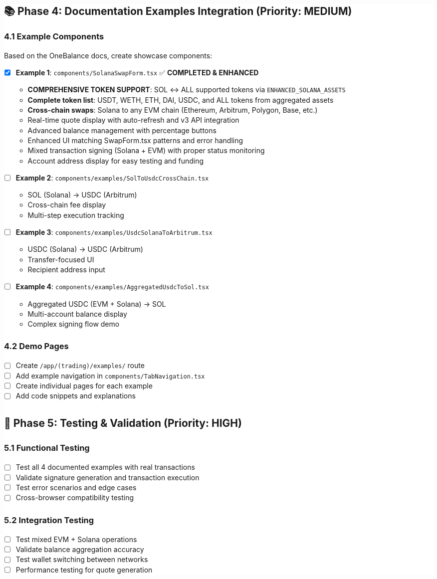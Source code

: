 ## 📚 Phase 4: Documentation Examples Integration (Priority: MEDIUM)

### 4.1 Example Components

Based on the OneBalance docs, create showcase components:

- [x] **Example 1**: `components/SolanaSwapForm.tsx` ✅ **COMPLETED & ENHANCED**
  - **COMPREHENSIVE TOKEN SUPPORT**: SOL ↔ ALL supported tokens via `ENHANCED_SOLANA_ASSETS`
  - **Complete token list**: USDT, WETH, ETH, DAI, USDC, and ALL tokens from aggregated assets
  - **Cross-chain swaps**: Solana to any EVM chain (Ethereum, Arbitrum, Polygon, Base, etc.)
  - Real-time quote display with auto-refresh and v3 API integration
  - Advanced balance management with percentage buttons
  - Enhanced UI matching SwapForm.tsx patterns and error handling
  - Mixed transaction signing (Solana + EVM) with proper status monitoring
  - Account address display for easy testing and funding

- [ ] **Example 2**: `components/examples/SolToUsdcCrossChain.tsx`
  - SOL (Solana) → USDC (Arbitrum)
  - Cross-chain fee display
  - Multi-step execution tracking

- [ ] **Example 3**: `components/examples/UsdcSolanaToArbitrum.tsx`
  - USDC (Solana) → USDC (Arbitrum)
  - Transfer-focused UI
  - Recipient address input

- [ ] **Example 4**: `components/examples/AggregatedUsdcToSol.tsx`
  - Aggregated USDC (EVM + Solana) → SOL
  - Multi-account balance display
  - Complex signing flow demo

### 4.2 Demo Pages

- [ ] Create `/app/(trading)/examples/` route
- [ ] Add example navigation in `components/TabNavigation.tsx`
- [ ] Create individual pages for each example
- [ ] Add code snippets and explanations

## 🧪 Phase 5: Testing & Validation (Priority: HIGH)

### 5.1 Functional Testing

- [ ] Test all 4 documented examples with real transactions
- [ ] Validate signature generation and transaction execution
- [ ] Test error scenarios and edge cases
- [ ] Cross-browser compatibility testing

### 5.2 Integration Testing

- [ ] Test mixed EVM + Solana operations
- [ ] Validate balance aggregation accuracy
- [ ] Test wallet switching between networks
- [ ] Performance testing for quote generation

